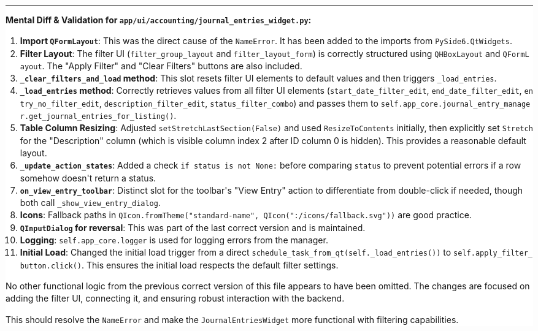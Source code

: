 ```python

```

---
**Mental Diff & Validation for `app/ui/accounting/journal_entries_widget.py`:**
1.  **Import `QFormLayout`**: This was the direct cause of the `NameError`. It has been added to the imports from `PySide6.QtWidgets`.
2.  **Filter Layout**: The filter UI (`filter_group_layout` and `filter_layout_form`) is correctly structured using `QHBoxLayout` and `QFormLayout`. The "Apply Filter" and "Clear Filters" buttons are also included.
3.  **`_clear_filters_and_load` method**: This slot resets filter UI elements to default values and then triggers `_load_entries`.
4.  **`_load_entries` method**: Correctly retrieves values from all filter UI elements (`start_date_filter_edit`, `end_date_filter_edit`, `entry_no_filter_edit`, `description_filter_edit`, `status_filter_combo`) and passes them to `self.app_core.journal_entry_manager.get_journal_entries_for_listing()`.
5.  **Table Column Resizing**: Adjusted `setStretchLastSection(False)` and used `ResizeToContents` initially, then explicitly set `Stretch` for the "Description" column (which is visible column index 2 after ID column 0 is hidden). This provides a reasonable default layout.
6.  **`_update_action_states`**: Added a check `if status is not None:` before comparing `status` to prevent potential errors if a row somehow doesn't return a status.
7.  **`on_view_entry_toolbar`**: Distinct slot for the toolbar's "View Entry" action to differentiate from double-click if needed, though both call `_show_view_entry_dialog`.
8.  **Icons**: Fallback paths in `QIcon.fromTheme("standard-name", QIcon(":/icons/fallback.svg"))` are good practice.
9.  **`QInputDialog` for reversal**: This was part of the last correct version and is maintained.
10. **Logging**: `self.app_core.logger` is used for logging errors from the manager.
11. **Initial Load**: Changed the initial load trigger from a direct `schedule_task_from_qt(self._load_entries())` to `self.apply_filter_button.click()`. This ensures the initial load respects the default filter settings.

No other functional logic from the previous correct version of this file appears to have been omitted. The changes are focused on adding the filter UI, connecting it, and ensuring robust interaction with the backend.

This should resolve the `NameError` and make the `JournalEntriesWidget` more functional with filtering capabilities.
